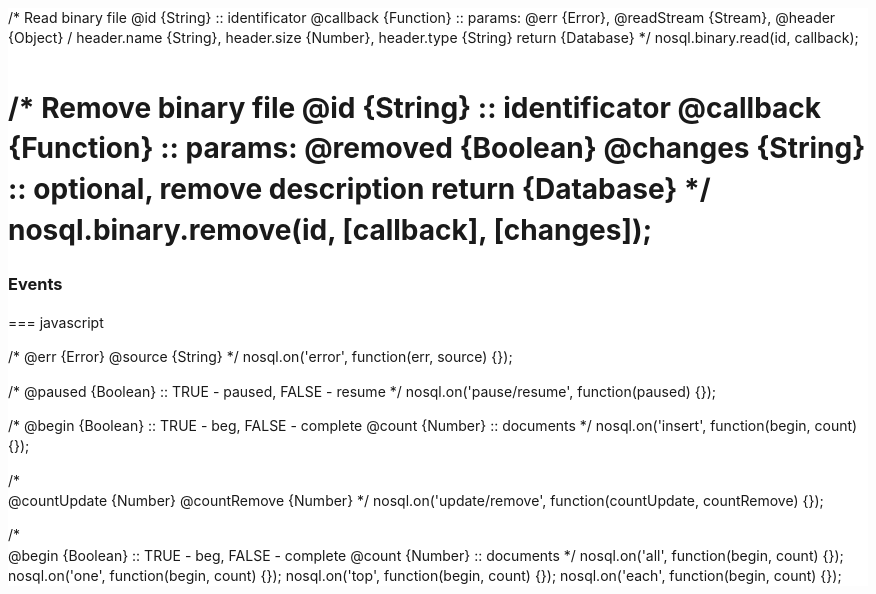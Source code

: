 /*
	Read binary file
	@id {String} :: identificator
	@callback {Function} :: params: @err {Error}, @readStream {Stream}, @header {Object} / header.name {String}, header.size {Number}, header.type {String}
	return {Database}
*/
nosql.binary.read(id, callback);

/*
	Remove binary file
	@id {String} :: identificator
	@callback {Function} :: params: @removed {Boolean}
	@changes {String} :: optional, remove description
	return {Database}
*/
nosql.binary.remove(id, [callback], [changes]);
===

### Events

=== javascript

/*
	@err {Error}
	@source {String}
*/
nosql.on('error', function(err, source) {});

/*
	@paused {Boolean} :: TRUE - paused, FALSE - resume
*/
nosql.on('pause/resume', function(paused) {});

/*
	@begin {Boolean} :: TRUE - beg, FALSE - complete
	@count {Number} :: documents
*/
nosql.on('insert', function(begin, count) {});

/*	
	@countUpdate {Number}
	@countRemove {Number}
*/
nosql.on('update/remove', function(countUpdate, countRemove) {});

/*	
	@begin {Boolean} :: TRUE - beg, FALSE - complete
	@count {Number} :: documents
*/
nosql.on('all', function(begin, count) {});
nosql.on('one', function(begin, count) {});
nosql.on('top', function(begin, count) {});
nosql.on('each', function(begin, count) {});

